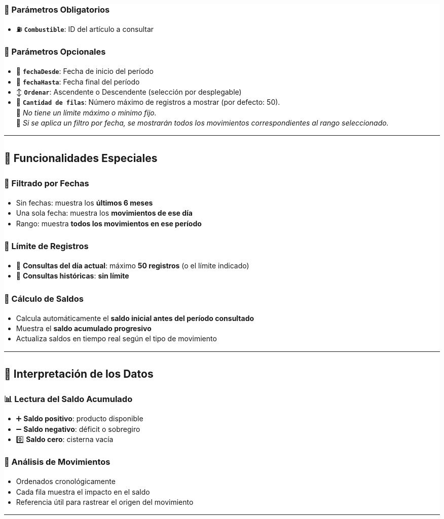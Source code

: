 ### 🔐 Parámetros Obligatorios

- ⛽ **`Combustible`**: ID del artículo a consultar

### 🧩 Parámetros Opcionales

- 📅 **`fechaDesde`**: Fecha de inicio del período
- 📅 **`fechaHasta`**: Fecha final del período
- ↕️ **`Ordenar`**: Ascendente o Descendente (selección por desplegable)
- 📄 **`Cantidad de filas`**: Número máximo de registros a mostrar (por defecto: 50).  
  🔸 _No tiene un límite máximo o mínimo fijo._  
  🔸 _Si se aplica un filtro por fecha, se mostrarán todos los movimientos correspondientes al rango seleccionado._

---

## 🧰 Funcionalidades Especiales

### 📆 Filtrado por Fechas

- Sin fechas: muestra los **últimos 6 meses**
- Una sola fecha: muestra los **movimientos de ese día**
- Rango: muestra **todos los movimientos en ese período**

### 📌 Límite de Registros

- 📅 **Consultas del día actual**: máximo **50 registros** (o el límite indicado)
- 📜 **Consultas históricas**: **sin límite**

### 📐 Cálculo de Saldos

- Calcula automáticamente el **saldo inicial antes del período consultado**
- Muestra el **saldo acumulado progresivo**
- Actualiza saldos en tiempo real según el tipo de movimiento

---

## 📖 Interpretación de los Datos

### 📊 Lectura del Saldo Acumulado

- ➕ **Saldo positivo**: producto disponible
- ➖ **Saldo negativo**: déficit o sobregiro
- 0️⃣ **Saldo cero**: cisterna vacía

### 🧠 Análisis de Movimientos

- Ordenados cronológicamente
- Cada fila muestra el impacto en el saldo
- Referencia útil para rastrear el origen del movimiento

---
